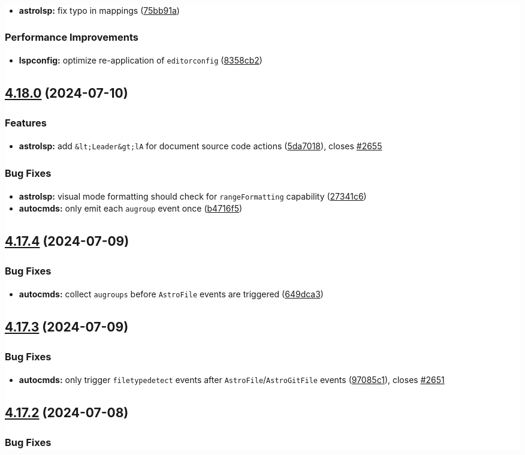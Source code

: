 * **astrolsp:** fix typo in mappings ([75bb91a](https://github.com/AstroNvim/AstroNvim/commit/75bb91a49400e4e0bd6f0d48b6036602a364e774))


### Performance Improvements

* **lspconfig:** optimize re-application of `editorconfig` ([8358cb2](https://github.com/AstroNvim/AstroNvim/commit/8358cb2e2dfcd598bf0185a1d437728d1c964333))

## [4.18.0](https://github.com/AstroNvim/AstroNvim/compare/v4.17.4...v4.18.0) (2024-07-10)


### Features

* **astrolsp:** add `&lt;Leader&gt;lA` for document source code actions ([5da7018](https://github.com/AstroNvim/AstroNvim/commit/5da70183cf72657a39d6eeead3ce4b7cf8dc45b7)), closes [#2655](https://github.com/AstroNvim/AstroNvim/issues/2655)


### Bug Fixes

* **astrolsp:** visual mode formatting should check for `rangeFormatting` capability ([27341c6](https://github.com/AstroNvim/AstroNvim/commit/27341c62626dfb525ac2490548bc65898d2d7e17))
* **autocmds:** only emit each `augroup` event once ([b4716f5](https://github.com/AstroNvim/AstroNvim/commit/b4716f5aa7b2a1fdfa6ba34a74b39a7f8c711070))

## [4.17.4](https://github.com/AstroNvim/AstroNvim/compare/v4.17.3...v4.17.4) (2024-07-09)


### Bug Fixes

* **autocmds:** collect `augroups` before `AstroFile` events are triggered ([649dca3](https://github.com/AstroNvim/AstroNvim/commit/649dca3b98df3b9d6a3ff039e534d8b6ebd349f5))

## [4.17.3](https://github.com/AstroNvim/AstroNvim/compare/v4.17.2...v4.17.3) (2024-07-09)


### Bug Fixes

* **autocmds:** only trigger `filetypedetect` events after `AstroFile`/`AstroGitFile` events ([97085c1](https://github.com/AstroNvim/AstroNvim/commit/97085c159d7e468fe4aebc50b1f45fd3ab4f18ef)), closes [#2651](https://github.com/AstroNvim/AstroNvim/issues/2651)

## [4.17.2](https://github.com/AstroNvim/AstroNvim/compare/v4.17.1...v4.17.2) (2024-07-08)


### Bug Fixes

